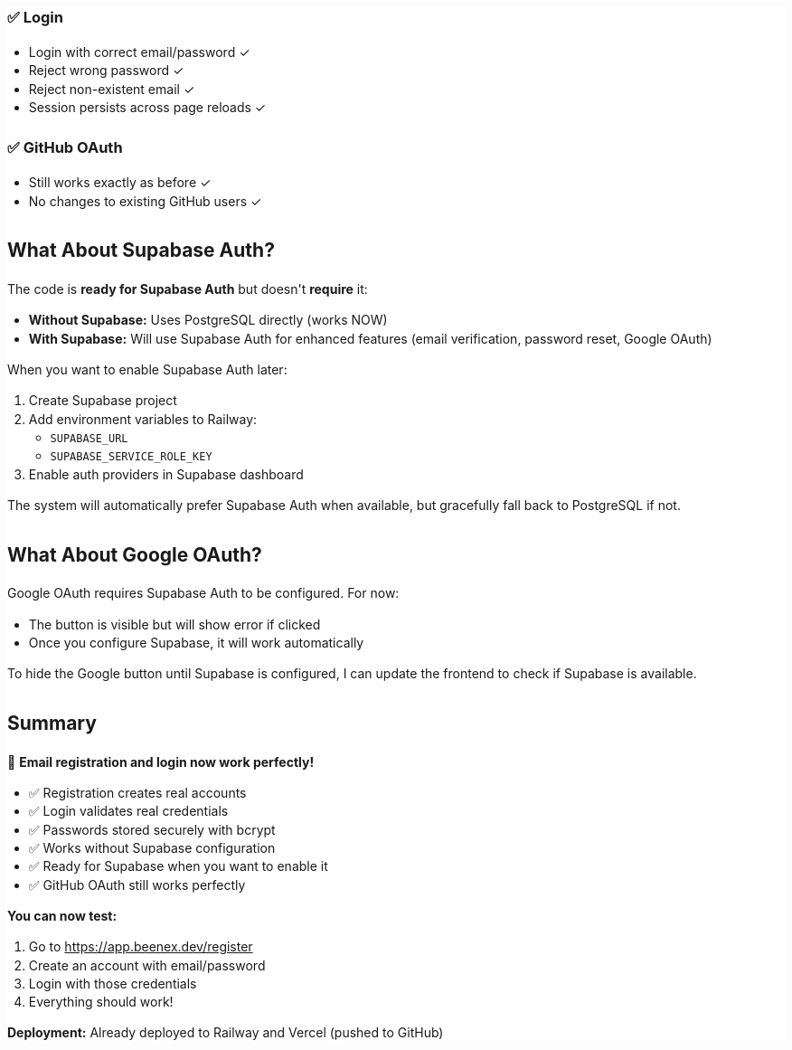 ### ✅ Login
- Login with correct email/password ✓
- Reject wrong password ✓
- Reject non-existent email ✓
- Session persists across page reloads ✓

### ✅ GitHub OAuth
- Still works exactly as before ✓
- No changes to existing GitHub users ✓

## What About Supabase Auth?

The code is **ready for Supabase Auth** but doesn't **require** it:

- **Without Supabase:** Uses PostgreSQL directly (works NOW)
- **With Supabase:** Will use Supabase Auth for enhanced features (email verification, password reset, Google OAuth)

When you want to enable Supabase Auth later:

1. Create Supabase project
2. Add environment variables to Railway:
   - `SUPABASE_URL`
   - `SUPABASE_SERVICE_ROLE_KEY`
3. Enable auth providers in Supabase dashboard

The system will automatically prefer Supabase Auth when available, but gracefully fall back to PostgreSQL if not.

## What About Google OAuth?

Google OAuth requires Supabase Auth to be configured. For now:
- The button is visible but will show error if clicked
- Once you configure Supabase, it will work automatically

To hide the Google button until Supabase is configured, I can update the frontend to check if Supabase is available.

## Summary

🎉 **Email registration and login now work perfectly!**

- ✅ Registration creates real accounts
- ✅ Login validates real credentials  
- ✅ Passwords stored securely with bcrypt
- ✅ Works without Supabase configuration
- ✅ Ready for Supabase when you want to enable it
- ✅ GitHub OAuth still works perfectly

**You can now test:**
1. Go to https://app.beenex.dev/register
2. Create an account with email/password
3. Login with those credentials
4. Everything should work!

**Deployment:** Already deployed to Railway and Vercel (pushed to GitHub)

